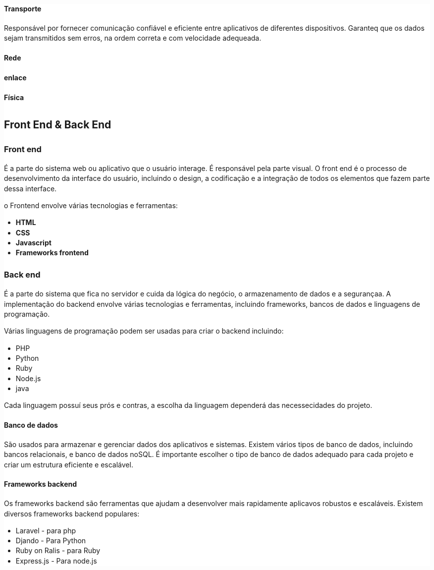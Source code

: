 #### Transporte
Responsável por fornecer comunicação confiável e eficiente entre aplicativos de diferentes dispositivos.
Garanteq que os dados sejam transmitidos sem erros, na ordem correta e com velocidade adequeada.

#### Rede
#### enlace
#### Física


## Front End & Back End

### Front end
 É a parte do sistema web ou aplicativo que o usuário interage.
É responsável pela parte visual. O front end é o processo de desenvolvimento da interface do usuário, incluindo o design, a codificação e a integração de todos os elementos que fazem parte dessa interface.

o Frontend envolve várias tecnologias e ferramentas:
-   **HTML**
-   **CSS**
-   **Javascript**
-   **Frameworks frontend**

### Back end
É a parte do sistema que fica no servidor e cuida da lógica do negócio, o armazenamento de dados e a segurançaa.
A implementação do backend envolve várias tecnologias e ferramentas, incluindo frameworks, bancos de dados e linguagens de programação.

Várias linguagens de programação podem ser usadas para criar o backend incluindo:
-   PHP
-   Python
-   Ruby
-   Node.js
-   java


Cada linguagem possuí seus prós e contras, a escolha da linguagem dependerá das necessecidades do projeto.

#### Banco de dados
São usados para armazenar e gerenciar dados dos aplicativos e sistemas.
Existem vários tipos de banco de dados, incluindo bancos relacionais, e banco de dados noSQL.
É importante escolher o tipo de banco de dados adequado para cada projeto e criar um estrutura eficiente e escalável.

#### Frameworks backend
Os frameworks backend são ferramentas que ajudam a desenvolver mais rapidamente aplicavos robustos e escaláveis.
Existem diversos frameworks backend populares:
-   Laravel - para php
-   Djando - Para Python
-   Ruby on Ralis - para Ruby
-   Express.js - Para node.js
